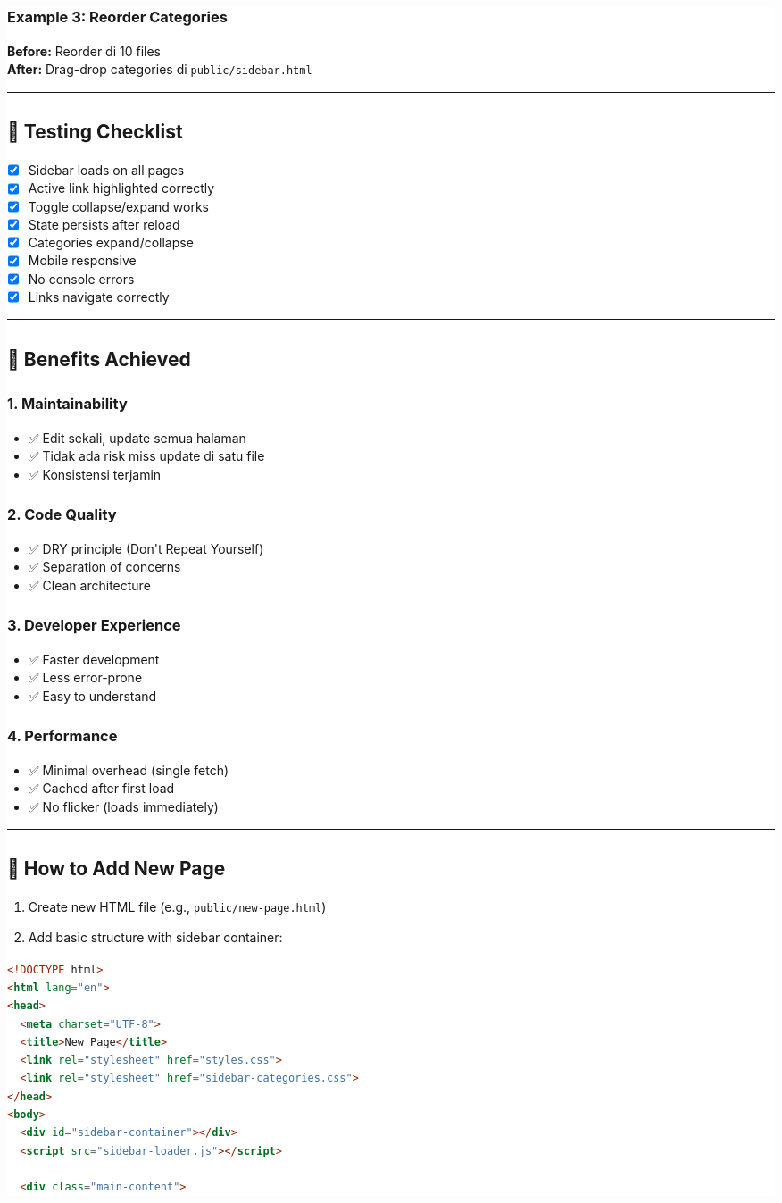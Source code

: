 ### Example 3: Reorder Categories
**Before:** Reorder di 10 files  
**After:** Drag-drop categories di `public/sidebar.html`

---

## 🧪 Testing Checklist

- [x] Sidebar loads on all pages
- [x] Active link highlighted correctly
- [x] Toggle collapse/expand works
- [x] State persists after reload
- [x] Categories expand/collapse
- [x] Mobile responsive
- [x] No console errors
- [x] Links navigate correctly

---

## 🚀 Benefits Achieved

### 1. Maintainability
- ✅ Edit sekali, update semua halaman
- ✅ Tidak ada risk miss update di satu file
- ✅ Konsistensi terjamin

### 2. Code Quality
- ✅ DRY principle (Don't Repeat Yourself)
- ✅ Separation of concerns
- ✅ Clean architecture

### 3. Developer Experience
- ✅ Faster development
- ✅ Less error-prone
- ✅ Easy to understand

### 4. Performance
- ✅ Minimal overhead (single fetch)
- ✅ Cached after first load
- ✅ No flicker (loads immediately)

---

## 📝 How to Add New Page

1. Create new HTML file (e.g., `public/new-page.html`)

2. Add basic structure with sidebar container:
```html
<!DOCTYPE html>
<html lang="en">
<head>
  <meta charset="UTF-8">
  <title>New Page</title>
  <link rel="stylesheet" href="styles.css">
  <link rel="stylesheet" href="sidebar-categories.css">
</head>
<body>
  <div id="sidebar-container"></div>
  <script src="sidebar-loader.js"></script>
  
  <div class="main-content">
```